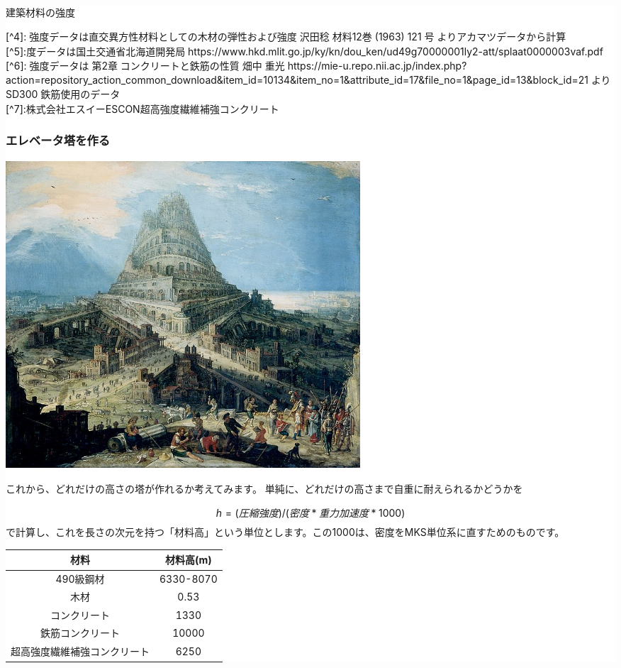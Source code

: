 建築材料の強度



<div class=ref>[^4]: 強度データは直交異方性材料としての木材の弾性および強度 沢田稔 材料12巻 (1963) 121 号 よりアカマツデータから計算</div>
<div class=ref>[^5]:度データは国土交通省北海道開発局 https://www.hkd.mlit.go.jp/ky/kn/dou_ken/ud49g70000001ly2-att/splaat0000003vaf.pdf </div>
<div class=ref>[^6]: 強度データは 第2章 コンクリートと鉄筋の性質 畑中 重光  https://mie-u.repo.nii.ac.jp/index.php?action=repository_action_common_download&item_id=10134&item_no=1&attribute_id=17&file_no=1&page_id=13&block_id=21 
より SD300 鉄筋使用のデータ</div>
<div class=ref>[^7]:株式会社エスイーESCON超高強度繊維補強コンクリート</div>

### エレベータ塔を作る
<img alt="(Hendrick Van Cleve) The Construction of the Tower of Babel (1587)](images/image.png)" src="images/image.png" width="500" />  


これから、どれだけの高さの塔が作れるか考えてみます。
単純に、どれだけの高さまで自重に耐えられるかどうかを

$$ h = (圧縮強度  )/ (密度*重力加速度*1000)$$
で計算し、これを長さの次元を持つ「材料高」という単位とします。この1000は、密度をMKS単位系に直すためのものです。

|材料|材料高(m)|
|:---:|:---:|
|490級鋼材 |6330-8070|
|木材|0.53|41|7890|
|コンクリート|1330|
|鉄筋コンクリート|10000|
|超高強度繊維補強コンクリート|6250|
